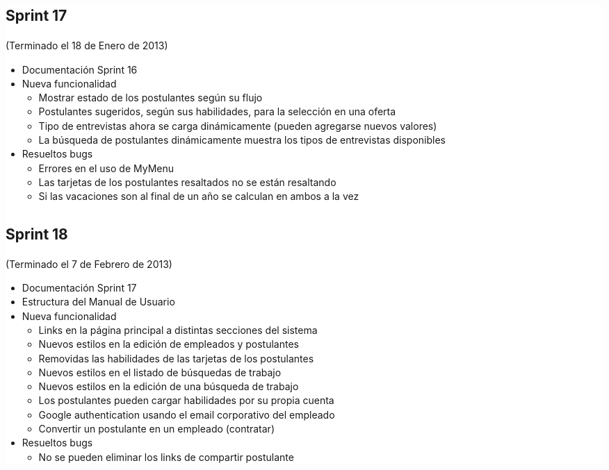 ## Sprint 17
(Terminado el 18 de Enero de 2013)

- Documentación Sprint 16
- Nueva funcionalidad
    - Mostrar estado de los postulantes según su flujo
    - Postulantes sugeridos, según sus habilidades, para la selección en una oferta
    - Tipo de entrevistas ahora se carga dinámicamente (pueden agregarse nuevos valores)
    - La búsqueda de postulantes dinámicamente muestra los tipos de entrevistas disponibles
- Resueltos bugs
    - Errores en el uso de MyMenu
    - Las tarjetas de los postulantes resaltados no se están resaltando
    - Si las vacaciones son al final de un año se calculan en ambos a la vez

## Sprint 18
(Terminado el 7 de Febrero de 2013)

- Documentación Sprint 17
- Estructura del Manual de Usuario
- Nueva funcionalidad
    - Links en la página principal a distintas secciones del sistema
    - Nuevos estilos en la edición de empleados y postulantes
    - Removidas las habilidades de las tarjetas de los postulantes
    - Nuevos estilos en el listado de búsquedas de trabajo
    - Nuevos estilos en la edición de una búsqueda de trabajo
    - Los postulantes pueden cargar habilidades por su propia cuenta
    - Google authentication usando el email corporativo del empleado
    - Convertir un postulante en un empleado (contratar)
- Resueltos bugs
    - No se pueden eliminar los links de compartir postulante


